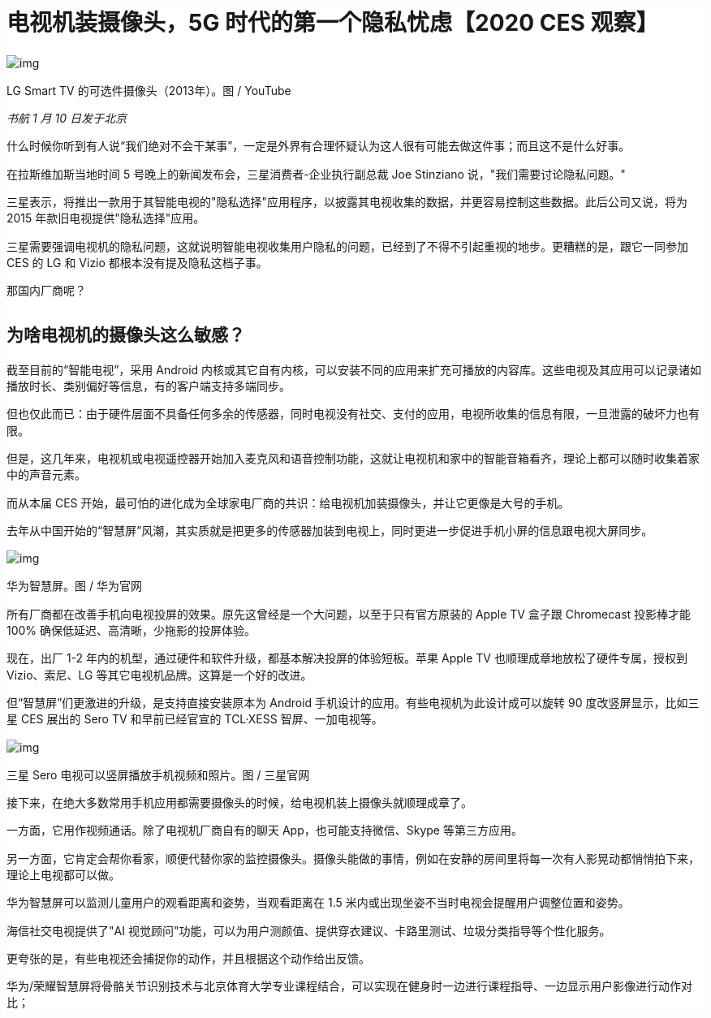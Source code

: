 # 电视机装摄像头，5G 时代的第一个隐私忧虑【2020 CES 观察】

![img](https://lishuhang.me/img/2020/01/lg-smart-tv-with-camera.jpg)

LG Smart TV 的可选件摄像头（2013年）。图 / YouTube

*书航 1 月 10 日发于北京*

什么时候你听到有人说“我们绝对不会干某事”，一定是外界有合理怀疑认为这人很有可能去做这件事；而且这不是什么好事。

在拉斯维加斯当地时间 5 号晚上的新闻发布会，三星消费者-企业执行副总裁 Joe Stinziano 说，"我们需要讨论隐私问题。"

三星表示，将推出一款用于其智能电视的"隐私选择"应用程序，以披露其电视收集的数据，并更容易控制这些数据。此后公司又说，将为 2015 年款旧电视提供"隐私选择"应用。

三星需要强调电视机的隐私问题，这就说明智能电视收集用户隐私的问题，已经到了不得不引起重视的地步。更糟糕的是，跟它一同参加 CES 的 LG 和 Vizio 都根本没有提及隐私这档子事。

那国内厂商呢？

## 为啥电视机的摄像头这么敏感？

截至目前的“智能电视”，采用 Android 内核或其它自有内核，可以安装不同的应用来扩充可播放的内容库。这些电视及其应用可以记录诸如播放时长、类别偏好等信息，有的客户端支持多端同步。

但也仅此而已：由于硬件层面不具备任何多余的传感器，同时电视没有社交、支付的应用，电视所收集的信息有限，一旦泄露的破坏力也有限。

但是，这几年来，电视机或电视遥控器开始加入麦克风和语音控制功能，这就让电视机和家中的智能音箱看齐，理论上都可以随时收集着家中的声音元素。

而从本届 CES 开始，最可怕的进化成为全球家电厂商的共识：给电视机加装摄像头，并让它更像是大号的手机。

去年从中国开始的“智慧屏”风潮，其实质就是把更多的传感器加装到电视上，同时更进一步促进手机小屏的信息跟电视大屏同步。

![img](https://lishuhang.me/img/2020/01/huawei-smart-screen.jpg)

华为智慧屏。图 / 华为官网

所有厂商都在改善手机向电视投屏的效果。原先这曾经是一个大问题，以至于只有官方原装的 Apple TV 盒子跟 Chromecast 投影棒才能 100% 确保低延迟、高清晰，少拖影的投屏体验。

现在，出厂 1-2 年内的机型，通过硬件和软件升级，都基本解决投屏的体验短板。苹果 Apple TV 也顺理成章地放松了硬件专属，授权到 Vizio、索尼、LG 等其它电视机品牌。这算是一个好的改进。

但“智慧屏”们更激进的升级，是支持直接安装原本为 Android 手机设计的应用。有些电视机为此设计成可以旋转 90 度改竖屏显示，比如三星 CES 展出的 Sero TV 和早前已经官宣的 TCL·XESS 智屏、一加电视等。

![img](https://lishuhang.me/img/2020/01/samsung-sero-tv.jpg)

三星 Sero 电视可以竖屏播放手机视频和照片。图 / 三星官网

接下来，在绝大多数常用手机应用都需要摄像头的时候，给电视机装上摄像头就顺理成章了。

一方面，它用作视频通话。除了电视机厂商自有的聊天 App，也可能支持微信、Skype 等第三方应用。

另一方面，它肯定会帮你看家，顺便代替你家的监控摄像头。摄像头能做的事情，例如在安静的房间里将每一次有人影晃动都悄悄拍下来，理论上电视都可以做。

华为智慧屏可以监测儿童用户的观看距离和姿势，当观看距离在 1.5 米内或出现坐姿不当时电视会提醒用户调整位置和姿势。

海信社交电视提供了"AI 视觉顾问"功能，可以为用户测颜值、提供穿衣建议、卡路里测试、垃圾分类指导等个性化服务。

更夸张的是，有些电视还会捕捉你的动作，并且根据这个动作给出反馈。

华为/荣耀智慧屏将骨骼关节识别技术与北京体育大学专业课程结合，可以实现在健身时一边进行课程指导、一边显示用户影像进行动作对比；

